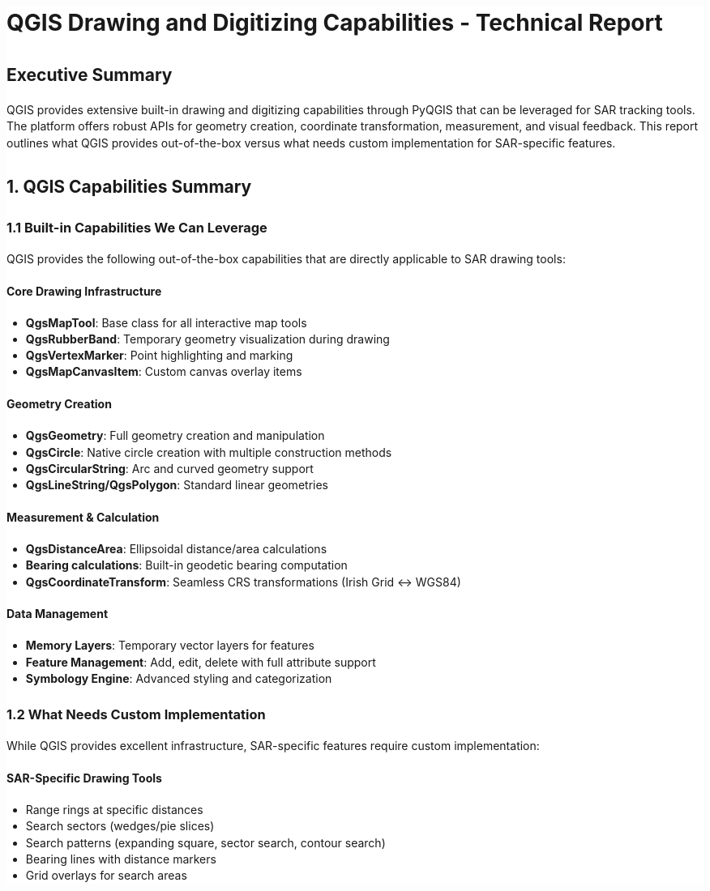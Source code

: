 # QGIS Drawing and Digitizing Capabilities - Technical Report

## Executive Summary

QGIS provides extensive built-in drawing and digitizing capabilities through PyQGIS that can be leveraged for SAR tracking tools. The platform offers robust APIs for geometry creation, coordinate transformation, measurement, and visual feedback. This report outlines what QGIS provides out-of-the-box versus what needs custom implementation for SAR-specific features.

## 1. QGIS Capabilities Summary

### 1.1 Built-in Capabilities We Can Leverage

QGIS provides the following out-of-the-box capabilities that are directly applicable to SAR drawing tools:

#### Core Drawing Infrastructure
- **QgsMapTool**: Base class for all interactive map tools
- **QgsRubberBand**: Temporary geometry visualization during drawing
- **QgsVertexMarker**: Point highlighting and marking
- **QgsMapCanvasItem**: Custom canvas overlay items

#### Geometry Creation
- **QgsGeometry**: Full geometry creation and manipulation
- **QgsCircle**: Native circle creation with multiple construction methods
- **QgsCircularString**: Arc and curved geometry support
- **QgsLineString/QgsPolygon**: Standard linear geometries

#### Measurement & Calculation
- **QgsDistanceArea**: Ellipsoidal distance/area calculations
- **Bearing calculations**: Built-in geodetic bearing computation
- **QgsCoordinateTransform**: Seamless CRS transformations (Irish Grid ↔ WGS84)

#### Data Management
- **Memory Layers**: Temporary vector layers for features
- **Feature Management**: Add, edit, delete with full attribute support
- **Symbology Engine**: Advanced styling and categorization

### 1.2 What Needs Custom Implementation

While QGIS provides excellent infrastructure, SAR-specific features require custom implementation:

#### SAR-Specific Drawing Tools
- Range rings at specific distances
- Search sectors (wedges/pie slices)
- Search patterns (expanding square, sector search, contour search)
- Bearing lines with distance markers
- Grid overlays for search areas
